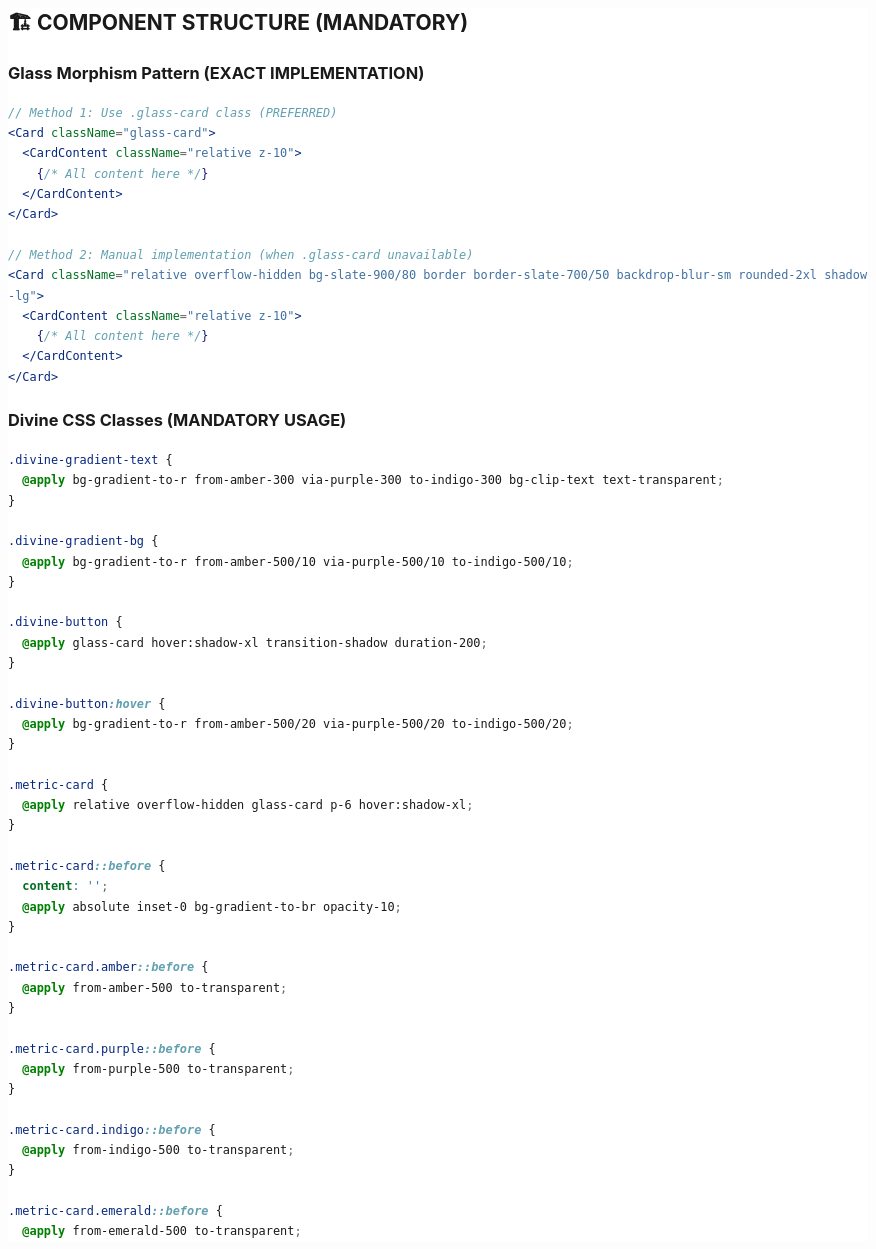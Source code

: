 
## 🏗️ COMPONENT STRUCTURE (MANDATORY)

### Glass Morphism Pattern (EXACT IMPLEMENTATION)
```jsx
// Method 1: Use .glass-card class (PREFERRED)
<Card className="glass-card">
  <CardContent className="relative z-10">
    {/* All content here */}
  </CardContent>
</Card>

// Method 2: Manual implementation (when .glass-card unavailable)
<Card className="relative overflow-hidden bg-slate-900/80 border border-slate-700/50 backdrop-blur-sm rounded-2xl shadow-lg">
  <CardContent className="relative z-10">
    {/* All content here */}
  </CardContent>
</Card>
```

### Divine CSS Classes (MANDATORY USAGE)
```css
.divine-gradient-text {
  @apply bg-gradient-to-r from-amber-300 via-purple-300 to-indigo-300 bg-clip-text text-transparent;
}

.divine-gradient-bg {
  @apply bg-gradient-to-r from-amber-500/10 via-purple-500/10 to-indigo-500/10;
}

.divine-button {
  @apply glass-card hover:shadow-xl transition-shadow duration-200;
}

.divine-button:hover {
  @apply bg-gradient-to-r from-amber-500/20 via-purple-500/20 to-indigo-500/20;
}

.metric-card {
  @apply relative overflow-hidden glass-card p-6 hover:shadow-xl;
}

.metric-card::before {
  content: '';
  @apply absolute inset-0 bg-gradient-to-br opacity-10;
}

.metric-card.amber::before {
  @apply from-amber-500 to-transparent;
}

.metric-card.purple::before {
  @apply from-purple-500 to-transparent;
}

.metric-card.indigo::before {
  @apply from-indigo-500 to-transparent;
}

.metric-card.emerald::before {
  @apply from-emerald-500 to-transparent;
```